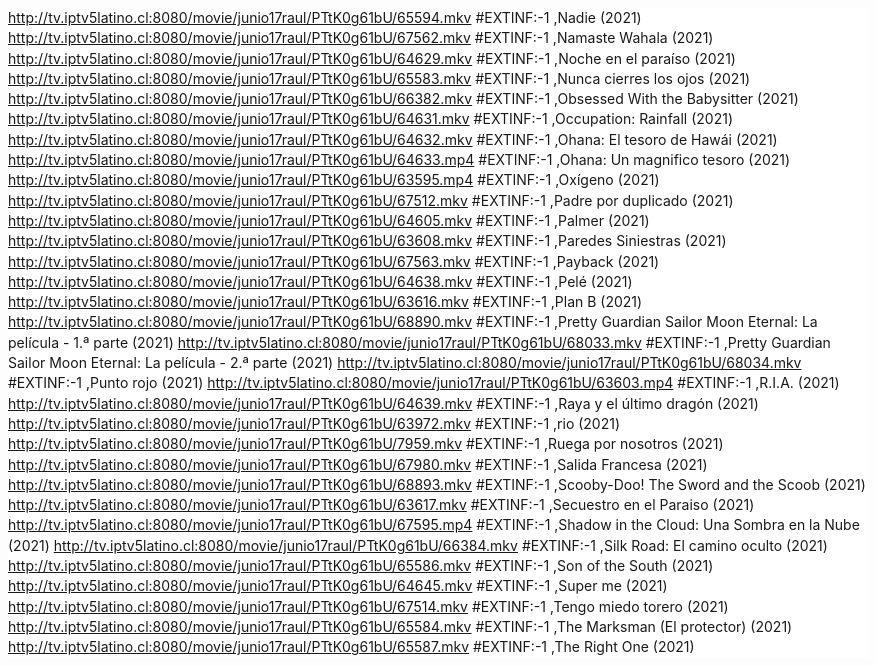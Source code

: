 http://tv.iptv5latino.cl:8080/movie/junio17raul/PTtK0g61bU/65594.mkv
#EXTINF:-1 ,Nadie (2021)
http://tv.iptv5latino.cl:8080/movie/junio17raul/PTtK0g61bU/67562.mkv
#EXTINF:-1 ,Namaste Wahala (2021)
http://tv.iptv5latino.cl:8080/movie/junio17raul/PTtK0g61bU/64629.mkv
#EXTINF:-1 ,Noche en el paraíso (2021)
http://tv.iptv5latino.cl:8080/movie/junio17raul/PTtK0g61bU/65583.mkv
#EXTINF:-1 ,Nunca cierres los ojos (2021)
http://tv.iptv5latino.cl:8080/movie/junio17raul/PTtK0g61bU/66382.mkv
#EXTINF:-1 ,Obsessed With the Babysitter (2021)
http://tv.iptv5latino.cl:8080/movie/junio17raul/PTtK0g61bU/64631.mkv
#EXTINF:-1 ,Occupation: Rainfall (2021)
http://tv.iptv5latino.cl:8080/movie/junio17raul/PTtK0g61bU/64632.mkv
#EXTINF:-1 ,Ohana: El tesoro de Hawái (2021)
http://tv.iptv5latino.cl:8080/movie/junio17raul/PTtK0g61bU/64633.mp4
#EXTINF:-1 ,Ohana: Un magnifico tesoro (2021)
http://tv.iptv5latino.cl:8080/movie/junio17raul/PTtK0g61bU/63595.mp4
#EXTINF:-1 ,Oxígeno (2021)
http://tv.iptv5latino.cl:8080/movie/junio17raul/PTtK0g61bU/67512.mkv
#EXTINF:-1 ,Padre por duplicado (2021)
http://tv.iptv5latino.cl:8080/movie/junio17raul/PTtK0g61bU/64605.mkv
#EXTINF:-1 ,Palmer (2021)
http://tv.iptv5latino.cl:8080/movie/junio17raul/PTtK0g61bU/63608.mkv
#EXTINF:-1 ,Paredes Siniestras (2021)
http://tv.iptv5latino.cl:8080/movie/junio17raul/PTtK0g61bU/67563.mkv
#EXTINF:-1 ,Payback (2021)
http://tv.iptv5latino.cl:8080/movie/junio17raul/PTtK0g61bU/64638.mkv
#EXTINF:-1 ,Pelé (2021)
http://tv.iptv5latino.cl:8080/movie/junio17raul/PTtK0g61bU/63616.mkv
#EXTINF:-1 ,Plan B (2021)
http://tv.iptv5latino.cl:8080/movie/junio17raul/PTtK0g61bU/68890.mkv
#EXTINF:-1 ,Pretty Guardian Sailor Moon Eternal: La película - 1.ª parte (2021)
http://tv.iptv5latino.cl:8080/movie/junio17raul/PTtK0g61bU/68033.mkv
#EXTINF:-1 ,Pretty Guardian Sailor Moon Eternal: La película - 2.ª parte (2021)
http://tv.iptv5latino.cl:8080/movie/junio17raul/PTtK0g61bU/68034.mkv
#EXTINF:-1 ,Punto rojo (2021)
http://tv.iptv5latino.cl:8080/movie/junio17raul/PTtK0g61bU/63603.mp4
#EXTINF:-1 ,R.I.A. (2021)
http://tv.iptv5latino.cl:8080/movie/junio17raul/PTtK0g61bU/64639.mkv
#EXTINF:-1 ,Raya y el último dragón (2021)
http://tv.iptv5latino.cl:8080/movie/junio17raul/PTtK0g61bU/63972.mkv
#EXTINF:-1 ,rio (2021)
http://tv.iptv5latino.cl:8080/movie/junio17raul/PTtK0g61bU/7959.mkv
#EXTINF:-1 ,Ruega por nosotros (2021)
http://tv.iptv5latino.cl:8080/movie/junio17raul/PTtK0g61bU/67980.mkv
#EXTINF:-1 ,Salida Francesa (2021)
http://tv.iptv5latino.cl:8080/movie/junio17raul/PTtK0g61bU/68893.mkv
#EXTINF:-1 ,Scooby-Doo! The Sword and the Scoob (2021)
http://tv.iptv5latino.cl:8080/movie/junio17raul/PTtK0g61bU/63617.mkv
#EXTINF:-1 ,Secuestro en el Paraiso (2021)
http://tv.iptv5latino.cl:8080/movie/junio17raul/PTtK0g61bU/67595.mp4
#EXTINF:-1 ,Shadow in the Cloud: Una Sombra en la Nube (2021)
http://tv.iptv5latino.cl:8080/movie/junio17raul/PTtK0g61bU/66384.mkv
#EXTINF:-1 ,Silk Road: El camino oculto (2021)
http://tv.iptv5latino.cl:8080/movie/junio17raul/PTtK0g61bU/65586.mkv
#EXTINF:-1 ,Son of the South (2021)
http://tv.iptv5latino.cl:8080/movie/junio17raul/PTtK0g61bU/64645.mkv
#EXTINF:-1 ,Super me (2021)
http://tv.iptv5latino.cl:8080/movie/junio17raul/PTtK0g61bU/67514.mkv
#EXTINF:-1 ,Tengo miedo torero (2021)
http://tv.iptv5latino.cl:8080/movie/junio17raul/PTtK0g61bU/65584.mkv
#EXTINF:-1 ,The Marksman (El protector) (2021)
http://tv.iptv5latino.cl:8080/movie/junio17raul/PTtK0g61bU/65587.mkv
#EXTINF:-1 ,The Right One (2021)